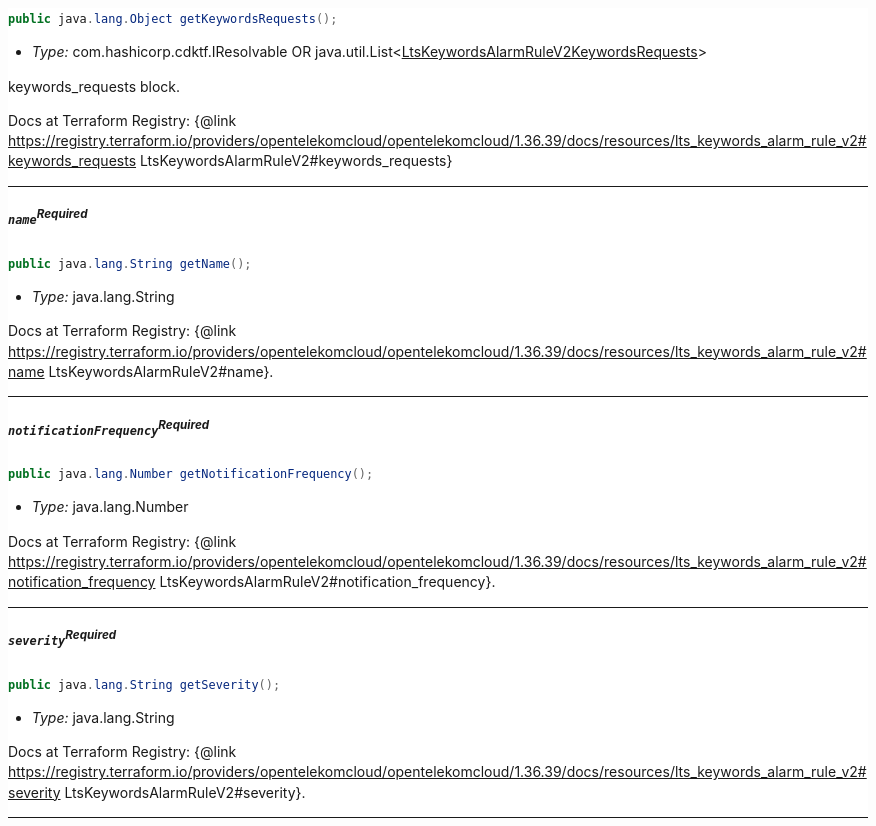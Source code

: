 ```java
public java.lang.Object getKeywordsRequests();
```

- *Type:* com.hashicorp.cdktf.IResolvable OR java.util.List<<a href="#@cdktf/provider-opentelekomcloud.ltsKeywordsAlarmRuleV2.LtsKeywordsAlarmRuleV2KeywordsRequests">LtsKeywordsAlarmRuleV2KeywordsRequests</a>>

keywords_requests block.

Docs at Terraform Registry: {@link https://registry.terraform.io/providers/opentelekomcloud/opentelekomcloud/1.36.39/docs/resources/lts_keywords_alarm_rule_v2#keywords_requests LtsKeywordsAlarmRuleV2#keywords_requests}

---

##### `name`<sup>Required</sup> <a name="name" id="@cdktf/provider-opentelekomcloud.ltsKeywordsAlarmRuleV2.LtsKeywordsAlarmRuleV2Config.property.name"></a>

```java
public java.lang.String getName();
```

- *Type:* java.lang.String

Docs at Terraform Registry: {@link https://registry.terraform.io/providers/opentelekomcloud/opentelekomcloud/1.36.39/docs/resources/lts_keywords_alarm_rule_v2#name LtsKeywordsAlarmRuleV2#name}.

---

##### `notificationFrequency`<sup>Required</sup> <a name="notificationFrequency" id="@cdktf/provider-opentelekomcloud.ltsKeywordsAlarmRuleV2.LtsKeywordsAlarmRuleV2Config.property.notificationFrequency"></a>

```java
public java.lang.Number getNotificationFrequency();
```

- *Type:* java.lang.Number

Docs at Terraform Registry: {@link https://registry.terraform.io/providers/opentelekomcloud/opentelekomcloud/1.36.39/docs/resources/lts_keywords_alarm_rule_v2#notification_frequency LtsKeywordsAlarmRuleV2#notification_frequency}.

---

##### `severity`<sup>Required</sup> <a name="severity" id="@cdktf/provider-opentelekomcloud.ltsKeywordsAlarmRuleV2.LtsKeywordsAlarmRuleV2Config.property.severity"></a>

```java
public java.lang.String getSeverity();
```

- *Type:* java.lang.String

Docs at Terraform Registry: {@link https://registry.terraform.io/providers/opentelekomcloud/opentelekomcloud/1.36.39/docs/resources/lts_keywords_alarm_rule_v2#severity LtsKeywordsAlarmRuleV2#severity}.

---